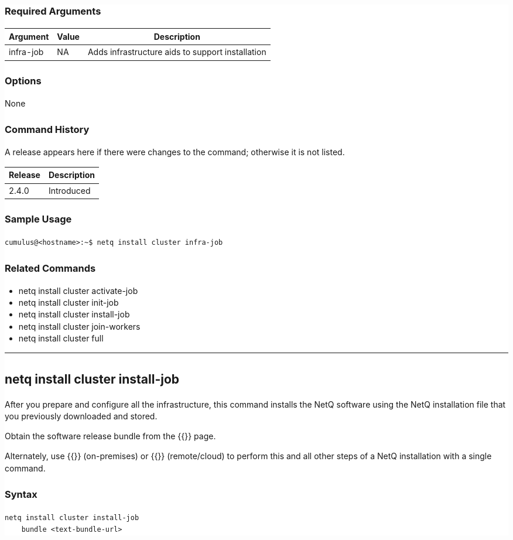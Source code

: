 ### Required Arguments

| Argument | Value | Description |
| ---- | ---- | ---- |
| infra-job | NA | Adds infrastructure aids to support installation |

### Options

None

### Command History

A release appears here if there were changes to the command; otherwise it is not listed.

| Release | Description |
| ---- | ---- |
| 2.4.0 | Introduced |

### Sample Usage


```
cumulus@<hostname>:~$ netq install cluster infra-job
```

### Related Commands

- netq install cluster activate-job
- netq install cluster init-job
- netq install cluster install-job
- netq install cluster join-workers
- netq install cluster full

- - -


## netq install cluster install-job


After you prepare and configure all the infrastructure, this command installs the NetQ software using the NetQ installation file that you previously downloaded and stored.

Obtain the software release bundle from the {{<exlink url="http://support.mellanox.com/s/" text="My Mellanox support">}} page.

Alternately, use {{<link title="#netq-install-cluster-full" text="netq install cluster full">}} (on-premises) or {{<link title="#netq-install-opta-cluster" text="netq install opta cluster">}} (remote/cloud) to perform this and all other steps of a NetQ installation with a single command.

### Syntax

```
netq install cluster install-job
    bundle <text-bundle-url>
```
